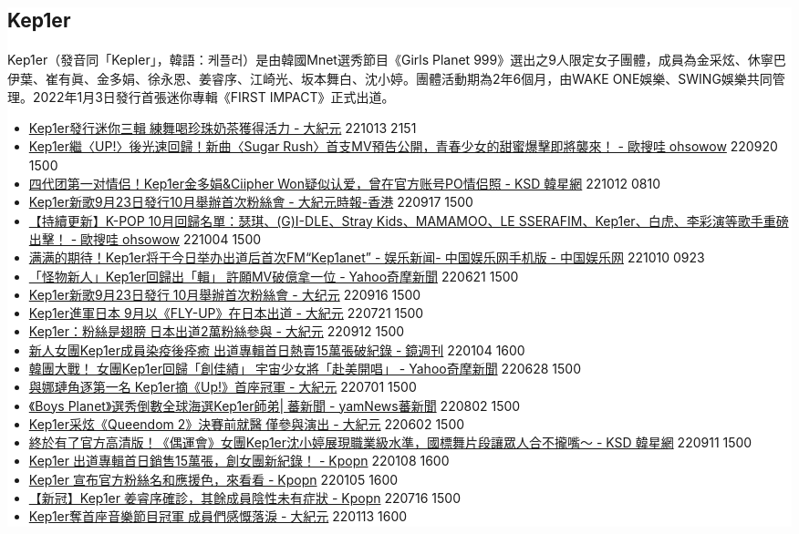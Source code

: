 ## Kep1er

Kep1er（發音同「Kepler」，韓語：케플러）是由韓國Mnet選秀節目《Girls Planet 999》選出之9人限定女子團體，成員為金采炫、休寧巴伊葉、崔有眞、金多娟、徐永恩、姜睿序、江崎光、坂本舞白、沈小婷。團體活動期為2年6個月，由WAKE ONE娛樂、SWING娛樂共同管理。2022年1月3日發行首張迷你專輯《FIRST IMPACT》正式出道。
- [Kep1er發行迷你三輯 練舞喝珍珠奶茶獲得活力 - 大紀元](https://www.epochtimes.com/b5/22/10/13/n13844399.htm "Kep1er發行迷你三輯 練舞喝珍珠奶茶獲得活力 - 大紀元") 221013 2151
- [Kep1er繼〈UP!〉後光速回歸！新曲〈Sugar Rush〉首支MV預告公開，青春少女的甜蜜爆擊即將襲來！ - 歐搜哇 ohsowow](https://ohsowow.agentm.tw/articles/2354-kep1er-%E5%96%AE%E6%9B%B2-%E5%9B%9E%E6%AD%B8-sugarrush "Kep1er繼〈UP!〉後光速回歸！新曲〈Sugar Rush〉首支MV預告公開，青春少女的甜蜜爆擊即將襲來！ - 歐搜哇 ohsowow") 220920 1500
- [四代团第一对情侣！Kep1er金多娟&Ciipher Won疑似认爱，曾在官方账号PO情侣照 - KSD 韓星網](https://www.koreastardaily.com/sc/news/143860 "四代团第一对情侣！Kep1er金多娟&Ciipher Won疑似认爱，曾在官方账号PO情侣照 - KSD 韓星網") 221012 0810
- [Kep1er新歌9月23日發行10月舉辦首次粉絲會 - 大紀元時報-香港](http://hk.epochtimes.com/news/2022-09-17/6305655 "Kep1er新歌9月23日發行10月舉辦首次粉絲會 - 大紀元時報-香港") 220917 1500
- [【持續更新】K-POP 10月回歸名單：瑟琪、(G)I-DLE、Stray Kids、MAMAMOO、LE SSERAFIM、Kep1er、白虎、李彩演等歌手重磅出擊！ - 歐搜哇 ohsowow](https://ohsowow.agentm.tw/articles/2362-10%E6%9C%88%E5%9B%9E%E6%AD%B8-%E5%81%B6%E5%83%8F-%E5%81%B6%E5%83%8F%E5%9B%9E%E6%AD%B8-gidle-lesserafim-%E7%99%BD%E8%99%8E-izone-dkz "【持續更新】K-POP 10月回歸名單：瑟琪、(G)I-DLE、Stray Kids、MAMAMOO、LE SSERAFIM、Kep1er、白虎、李彩演等歌手重磅出擊！ - 歐搜哇 ohsowow") 221004 1500
- [满满的期待！Kep1er将于今日举办出道后首次FM“Kep1anet” - 娱乐新闻- 中国娱乐网手机版 - 中国娱乐网](http://news.yule.com.cn/html/202210/343555.html "满满的期待！Kep1er将于今日举办出道后首次FM“Kep1anet” - 娱乐新闻- 中国娱乐网手机版 - 中国娱乐网") 221010 0923
- [「怪物新人」Kep1er回歸出「輯」 許願MV破億拿一位 - Yahoo奇摩新聞](https://tw.news.yahoo.com/%E6%80%AA%E7%89%A9%E6%96%B0%E4%BA%BA-kep1er%E5%9B%9E%E6%AD%B8%E5%87%BA-%E8%BC%AF-%E8%A8%B1%E9%A1%98mv%E7%A0%B4%E5%84%84%E6%8B%BF-%E4%BD%8D-125409491.html "「怪物新人」Kep1er回歸出「輯」 許願MV破億拿一位 - Yahoo奇摩新聞") 220621 1500
- [Kep1er新歌9月23日發行 10月舉辦首次粉絲會 - 大纪元](https://www.epochtimes.com/gb/22/9/16/n13826410.htm "Kep1er新歌9月23日發行 10月舉辦首次粉絲會 - 大纪元") 220916 1500
- [Kep1er進軍日本 9月以《FLY-UP》在日本出道 - 大紀元](https://www.epochtimes.com/b5/22/7/21/n13785783.htm "Kep1er進軍日本 9月以《FLY-UP》在日本出道 - 大紀元") 220721 1500
- [Kep1er：粉絲是翅膀 日本出道2萬粉絲參與 - 大紀元](https://www.epochtimes.com/b5/22/9/12/n13822861.htm "Kep1er：粉絲是翅膀 日本出道2萬粉絲參與 - 大紀元") 220912 1500
- [新人女團Kep1er成員染疫後痊癒 出道專輯首日熱賣15萬張破紀錄 - 鏡週刊](https://www.mirrormedia.mg/story/20220104insight004/ "新人女團Kep1er成員染疫後痊癒 出道專輯首日熱賣15萬張破紀錄 - 鏡週刊") 220104 1600
- [韓團大戰！ 女團Kep1er回歸「創佳績」 宇宙少女將「赴美開唱」 - Yahoo奇摩新聞](https://tw.news.yahoo.com/%E9%9F%93%E5%9C%98%E5%A4%A7%E6%88%B0-%E5%A5%B3%E5%9C%98kep1er%E5%9B%9E%E6%AD%B8-%E5%89%B5%E4%BD%B3%E7%B8%BE-%E5%AE%87%E5%AE%99%E5%B0%91%E5%A5%B3%E5%B0%87-%E8%B5%B4%E7%BE%8E%E9%96%8B%E5%94%B1-132803568.html "韓團大戰！ 女團Kep1er回歸「創佳績」 宇宙少女將「赴美開唱」 - Yahoo奇摩新聞") 220628 1500
- [與娜璉角逐第一名 Kep1er摘《Up!》首座冠軍 - 大紀元](https://www.epochtimes.com/b5/22/7/1/n13771385.htm "與娜璉角逐第一名 Kep1er摘《Up!》首座冠軍 - 大紀元") 220701 1500
- [《Boys Planet》選秀倒數全球海選Kep1er師弟| 蕃新聞 - yamNews蕃新聞](https://n.yam.com/Article/20220802868931 "《Boys Planet》選秀倒數全球海選Kep1er師弟| 蕃新聞 - yamNews蕃新聞") 220802 1500
- [Kep1er采炫《Queendom 2》決賽前就醫 僅參與演出 - 大紀元](https://www.epochtimes.com/b5/22/6/2/n13750800.htm "Kep1er采炫《Queendom 2》決賽前就醫 僅參與演出 - 大紀元") 220602 1500
- [終於有了官方高清版！《偶運會》女團Kep1er沈小婷展現職業級水準，國標舞片段讓眾人合不攏嘴～ - KSD 韓星網](https://www.koreastardaily.com/tc/news/143281 "終於有了官方高清版！《偶運會》女團Kep1er沈小婷展現職業級水準，國標舞片段讓眾人合不攏嘴～ - KSD 韓星網") 220911 1500
- [Kep1er 出道專輯首日銷售15萬張，創女團新紀錄！ - Kpopn](https://www.kpopn.com/2022/01/08/kep1er-sold-150000-album-copies-in-the-first-day-alone "Kep1er 出道專輯首日銷售15萬張，創女團新紀錄！ - Kpopn") 220108 1600
- [Kep1er 宣布官方粉絲名和應援色，來看看 - Kpopn](https://www.kpopn.com/2022/01/05/kep1er-official-fandom-name-kep1ian-and-colors "Kep1er 宣布官方粉絲名和應援色，來看看 - Kpopn") 220105 1600
- [【新冠】Kep1er 姜睿序確診，其餘成員陰性未有症狀 - Kpopn](https://www.kpopn.com/2022/07/16/kep1er-kang-ye-seo-covid-19-positive "【新冠】Kep1er 姜睿序確診，其餘成員陰性未有症狀 - Kpopn") 220716 1500
- [Kep1er奪首座音樂節目冠軍 成員們感慨落淚 - 大紀元](https://www.epochtimes.com/b5/22/1/13/n13502552.htm "Kep1er奪首座音樂節目冠軍 成員們感慨落淚 - 大紀元") 220113 1600
